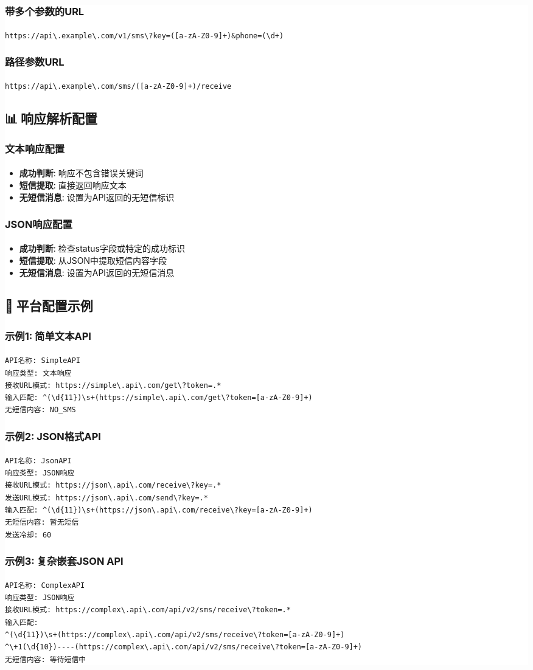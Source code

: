 ### 带多个参数的URL
```regex
https://api\.example\.com/v1/sms\?key=([a-zA-Z0-9]+)&phone=(\d+)
```

### 路径参数URL
```regex
https://api\.example\.com/sms/([a-zA-Z0-9]+)/receive
```

## 📊 响应解析配置

### 文本响应配置
- **成功判断**: 响应不包含错误关键词
- **短信提取**: 直接返回响应文本
- **无短信消息**: 设置为API返回的无短信标识

### JSON响应配置
- **成功判断**: 检查status字段或特定的成功标识
- **短信提取**: 从JSON中提取短信内容字段
- **无短信消息**: 设置为API返回的无短信消息

## 🌟 平台配置示例

### 示例1: 简单文本API
```
API名称: SimpleAPI
响应类型: 文本响应
接收URL模式: https://simple\.api\.com/get\?token=.*
输入匹配: ^(\d{11})\s+(https://simple\.api\.com/get\?token=[a-zA-Z0-9]+)
无短信内容: NO_SMS
```

### 示例2: JSON格式API
```
API名称: JsonAPI
响应类型: JSON响应
接收URL模式: https://json\.api\.com/receive\?key=.*
发送URL模式: https://json\.api\.com/send\?key=.*
输入匹配: ^(\d{11})\s+(https://json\.api\.com/receive\?key=[a-zA-Z0-9]+)
无短信内容: 暂无短信
发送冷却: 60
```

### 示例3: 复杂嵌套JSON API
```
API名称: ComplexAPI
响应类型: JSON响应
接收URL模式: https://complex\.api\.com/api/v2/sms/receive\?token=.*
输入匹配: 
^(\d{11})\s+(https://complex\.api\.com/api/v2/sms/receive\?token=[a-zA-Z0-9]+)
^\+1(\d{10})----(https://complex\.api\.com/api/v2/sms/receive\?token=[a-zA-Z0-9]+)
无短信内容: 等待短信中
```
